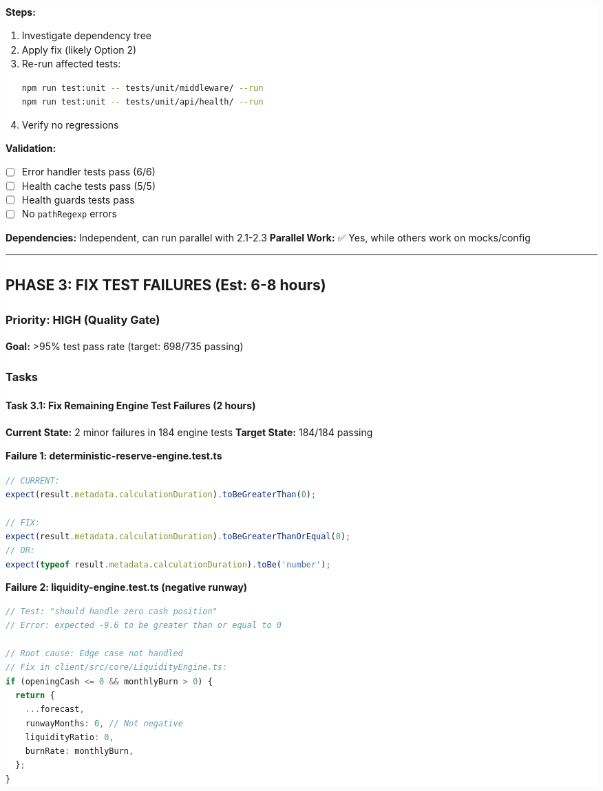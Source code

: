 **Steps:**

1. Investigate dependency tree
2. Apply fix (likely Option 2)
3. Re-run affected tests:
   ```bash
   npm run test:unit -- tests/unit/middleware/ --run
   npm run test:unit -- tests/unit/api/health/ --run
   ```
4. Verify no regressions

**Validation:**

- [ ] Error handler tests pass (6/6)
- [ ] Health cache tests pass (5/5)
- [ ] Health guards tests pass
- [ ] No `pathRegexp` errors

**Dependencies:** Independent, can run parallel with 2.1-2.3 **Parallel Work:**
✅ Yes, while others work on mocks/config

---

## PHASE 3: FIX TEST FAILURES (Est: 6-8 hours)

### Priority: HIGH (Quality Gate)

**Goal:** >95% test pass rate (target: 698/735 passing)

### Tasks

#### Task 3.1: Fix Remaining Engine Test Failures (2 hours)

**Current State:** 2 minor failures in 184 engine tests **Target State:**
184/184 passing

**Failure 1: deterministic-reserve-engine.test.ts**

```typescript
// CURRENT:
expect(result.metadata.calculationDuration).toBeGreaterThan(0);

// FIX:
expect(result.metadata.calculationDuration).toBeGreaterThanOrEqual(0);
// OR:
expect(typeof result.metadata.calculationDuration).toBe('number');
```

**Failure 2: liquidity-engine.test.ts (negative runway)**

```typescript
// Test: "should handle zero cash position"
// Error: expected -9.6 to be greater than or equal to 0

// Root cause: Edge case not handled
// Fix in client/src/core/LiquidityEngine.ts:
if (openingCash <= 0 && monthlyBurn > 0) {
  return {
    ...forecast,
    runwayMonths: 0, // Not negative
    liquidityRatio: 0,
    burnRate: monthlyBurn,
  };
}
```
